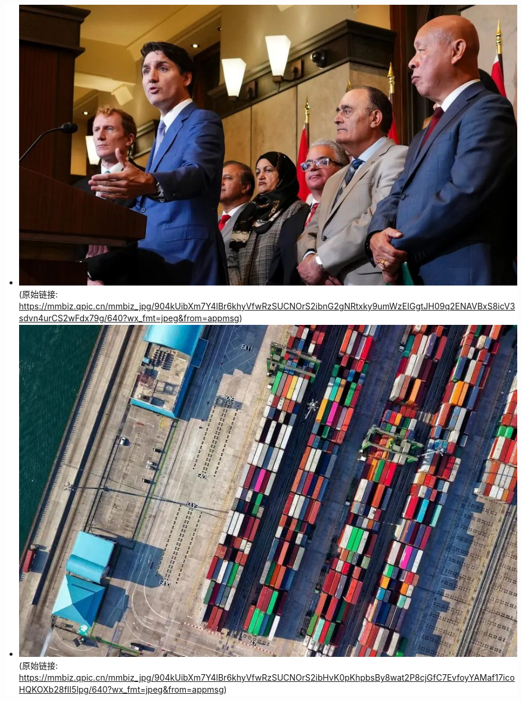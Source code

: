 - ![](./images/image_8.jpg) (原始链接: https://mmbiz.qpic.cn/mmbiz_jpg/904kUibXm7Y4lBr6khyVfwRzSUCNOrS2ibnG2gNRtxky9umWzEIGgtJH09q2ENAVBxS8icV3sdvn4urCS2wFdx79g/640?wx_fmt=jpeg&from=appmsg)
- ![](./images/image_9.jpg) (原始链接: https://mmbiz.qpic.cn/mmbiz_jpg/904kUibXm7Y4lBr6khyVfwRzSUCNOrS2ibHvK0pKhpbsBy8wat2P8cjGfC7EvfoyYAMaf17icoHQKOXb28fII5lpg/640?wx_fmt=jpeg&from=appmsg)